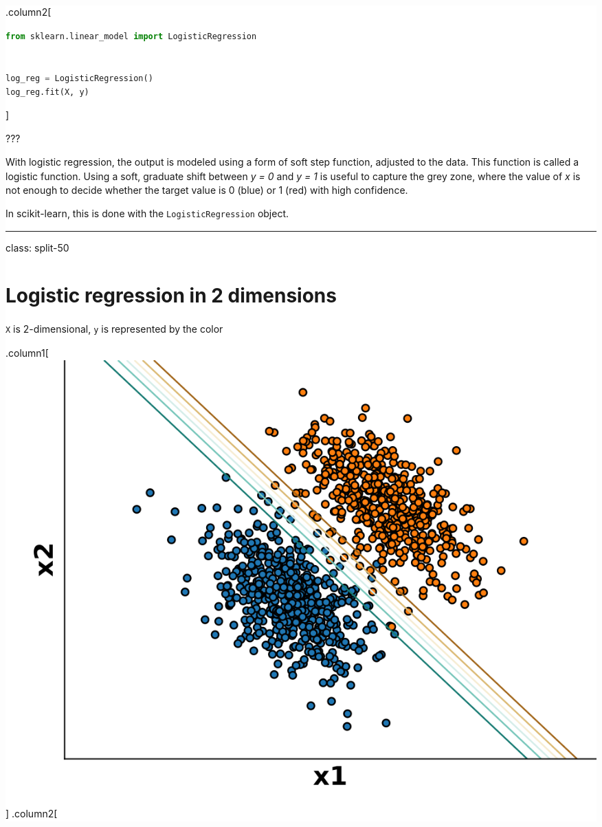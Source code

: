 .column2[
 ```python
from sklearn.linear_model import LogisticRegression


log_reg = LogisticRegression()
log_reg.fit(X, y)
 ```
]

???

With logistic regression, the output is modeled using a form of soft
step function, adjusted to the data. This function is called a logistic
function. Using a soft, graduate shift between *y = 0* and *y = 1* is
useful to capture the grey zone, where the value of *x* is not enough
to decide whether the target value is 0 (blue) or 1 (red) with high
confidence.

In scikit-learn, this is done with the `LogisticRegression` object.

---
class: split-50
# Logistic regression in 2 dimensions

`X` is 2-dimensional, `y` is represented by the color

.column1[
<img src="../figures/logistic_2D.svg" />
]
.column2[